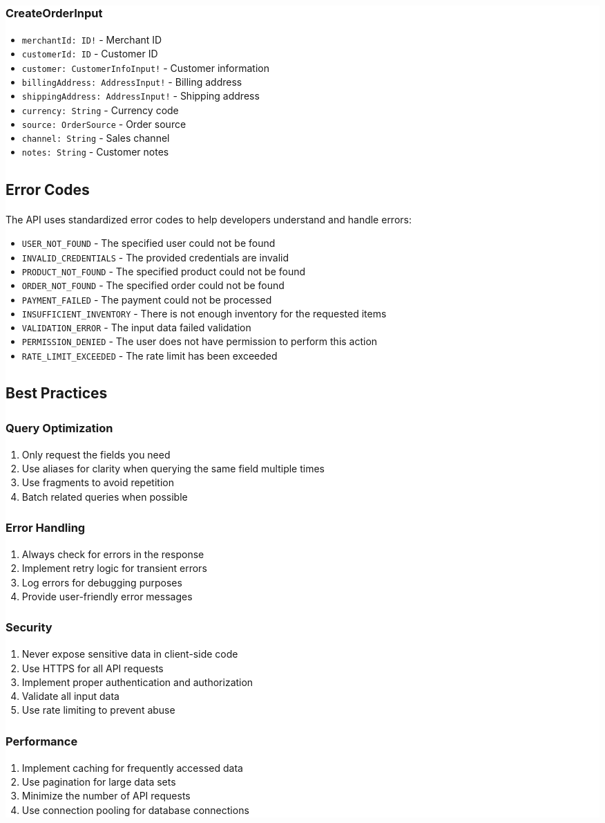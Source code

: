 ### CreateOrderInput
- `merchantId: ID!` - Merchant ID
- `customerId: ID` - Customer ID
- `customer: CustomerInfoInput!` - Customer information
- `billingAddress: AddressInput!` - Billing address
- `shippingAddress: AddressInput!` - Shipping address
- `currency: String` - Currency code
- `source: OrderSource` - Order source
- `channel: String` - Sales channel
- `notes: String` - Customer notes

## Error Codes

The API uses standardized error codes to help developers understand and handle errors:

- `USER_NOT_FOUND` - The specified user could not be found
- `INVALID_CREDENTIALS` - The provided credentials are invalid
- `PRODUCT_NOT_FOUND` - The specified product could not be found
- `ORDER_NOT_FOUND` - The specified order could not be found
- `PAYMENT_FAILED` - The payment could not be processed
- `INSUFFICIENT_INVENTORY` - There is not enough inventory for the requested items
- `VALIDATION_ERROR` - The input data failed validation
- `PERMISSION_DENIED` - The user does not have permission to perform this action
- `RATE_LIMIT_EXCEEDED` - The rate limit has been exceeded

## Best Practices

### Query Optimization
1. Only request the fields you need
2. Use aliases for clarity when querying the same field multiple times
3. Use fragments to avoid repetition
4. Batch related queries when possible

### Error Handling
1. Always check for errors in the response
2. Implement retry logic for transient errors
3. Log errors for debugging purposes
4. Provide user-friendly error messages

### Security
1. Never expose sensitive data in client-side code
2. Use HTTPS for all API requests
3. Implement proper authentication and authorization
4. Validate all input data
5. Use rate limiting to prevent abuse

### Performance
1. Implement caching for frequently accessed data
2. Use pagination for large data sets
3. Minimize the number of API requests
4. Use connection pooling for database connections